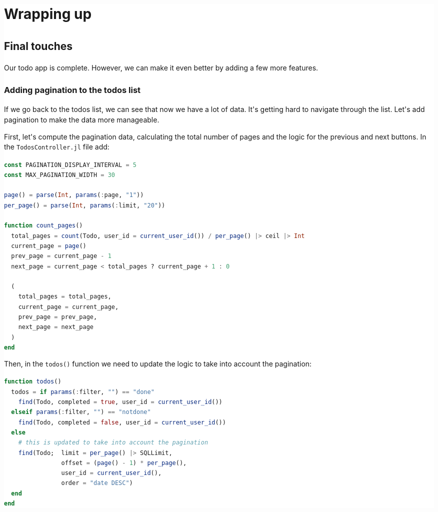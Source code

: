 # Wrapping up

## Final touches

Our todo app is complete. However, we can make it even better by adding a few more features.

### Adding pagination to the todos list

If we go back to the todos list, we can see that now we have a lot of data. It's getting hard to navigate through the list. Let's add pagination
to make the data more manageable.

First, let's compute the pagination data, calculating the total number of pages and the logic for the previous and next buttons. In the
`TodosController.jl` file add:

```julia
const PAGINATION_DISPLAY_INTERVAL = 5
const MAX_PAGINATION_WIDTH = 30

page() = parse(Int, params(:page, "1"))
per_page() = parse(Int, params(:limit, "20"))

function count_pages()
  total_pages = count(Todo, user_id = current_user_id()) / per_page() |> ceil |> Int
  current_page = page()
  prev_page = current_page - 1
  next_page = current_page < total_pages ? current_page + 1 : 0

  (
    total_pages = total_pages,
    current_page = current_page,
    prev_page = prev_page,
    next_page = next_page
  )
end
```

Then, in the `todos()` function we need to update the logic to take into account the pagination:

```julia
function todos()
  todos = if params(:filter, "") == "done"
    find(Todo, completed = true, user_id = current_user_id())
  elseif params(:filter, "") == "notdone"
    find(Todo, completed = false, user_id = current_user_id())
  else
    # this is updated to take into account the pagination
    find(Todo;  limit = per_page() |> SQLLimit,
                offset = (page() - 1) * per_page(),
                user_id = current_user_id(),
                order = "date DESC")
  end
end
```
